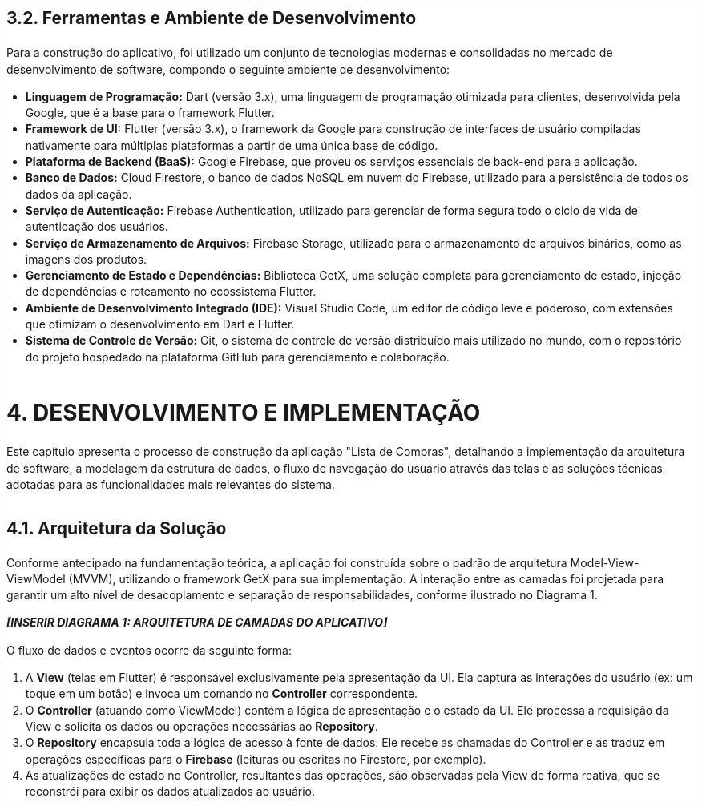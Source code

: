 ## 3.2. Ferramentas e Ambiente de Desenvolvimento
Para a construção do aplicativo, foi utilizado um conjunto de tecnologias modernas e consolidadas no mercado de desenvolvimento de software, compondo o seguinte ambiente de desenvolvimento:

- **Linguagem de Programação:** Dart (versão 3.x), uma linguagem de programação otimizada para clientes, desenvolvida pela Google, que é a base para o framework Flutter.
- **Framework de UI:** Flutter (versão 3.x), o framework da Google para construção de interfaces de usuário compiladas nativamente para múltiplas plataformas a partir de uma única base de código.
- **Plataforma de Backend (BaaS):** Google Firebase, que proveu os serviços essenciais de back-end para a aplicação.
- **Banco de Dados:** Cloud Firestore, o banco de dados NoSQL em nuvem do Firebase, utilizado para a persistência de todos os dados da aplicação.
- **Serviço de Autenticação:** Firebase Authentication, utilizado para gerenciar de forma segura todo o ciclo de vida de autenticação dos usuários.
- **Serviço de Armazenamento de Arquivos:** Firebase Storage, utilizado para o armazenamento de arquivos binários, como as imagens dos produtos.
- **Gerenciamento de Estado e Dependências:** Biblioteca GetX, uma solução completa para gerenciamento de estado, injeção de dependências e roteamento no ecossistema Flutter.
- **Ambiente de Desenvolvimento Integrado (IDE):** Visual Studio Code, um editor de código leve e poderoso, com extensões que otimizam o desenvolvimento em Dart e Flutter.
- **Sistema de Controle de Versão:** Git, o sistema de controle de versão distribuído mais utilizado no mundo, com o repositório do projeto hospedado na plataforma GitHub para gerenciamento e colaboração.

# 4. DESENVOLVIMENTO E IMPLEMENTAÇÃO
Este capítulo apresenta o processo de construção da aplicação "Lista de Compras", detalhando a implementação da arquitetura de software, a modelagem da estrutura de dados, o fluxo de navegação do usuário através das telas e as soluções técnicas adotadas para as funcionalidades mais relevantes do sistema.

## 4.1. Arquitetura da Solução
Conforme antecipado na fundamentação teórica, a aplicação foi construída sobre o padrão de arquitetura Model-View-ViewModel (MVVM), utilizando o framework GetX para sua implementação. A interação entre as camadas foi projetada para garantir um alto nível de desacoplamento e separação de responsabilidades, conforme ilustrado no Diagrama 1.

_**[INSERIR DIAGRAMA 1: ARQUITETURA DE CAMADAS DO APLICATIVO]**_

O fluxo de dados e eventos ocorre da seguinte forma:

1.  A **View** (telas em Flutter) é responsável exclusivamente pela apresentação da UI. Ela captura as interações do usuário (ex: um toque em um botão) e invoca um comando no **Controller** correspondente.
2.  O **Controller** (atuando como ViewModel) contém a lógica de apresentação e o estado da UI. Ele processa a requisição da View e solicita os dados ou operações necessárias ao **Repository**.
3.  O **Repository** encapsula toda a lógica de acesso à fonte de dados. Ele recebe as chamadas do Controller e as traduz em operações específicas para o **Firebase** (leituras ou escritas no Firestore, por exemplo).
4.  As atualizações de estado no Controller, resultantes das operações, são observadas pela View de forma reativa, que se reconstrói para exibir os dados atualizados ao usuário.
